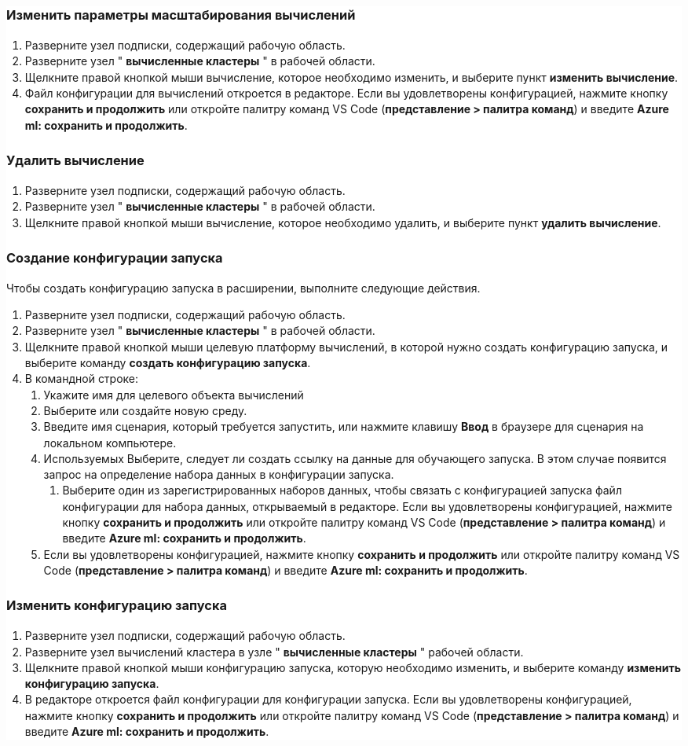### <a name="edit-compute-scale-settings"></a>Изменить параметры масштабирования вычислений

1. Разверните узел подписки, содержащий рабочую область.
1. Разверните узел " **вычисленные кластеры** " в рабочей области.
1. Щелкните правой кнопкой мыши вычисление, которое необходимо изменить, и выберите пункт **изменить вычисление**.
1. Файл конфигурации для вычислений откроется в редакторе. Если вы удовлетворены конфигурацией, нажмите кнопку **сохранить и продолжить** или откройте палитру команд VS Code (**представление > палитра команд**) и введите **Azure ml: сохранить и продолжить**.

### <a name="delete-compute"></a>Удалить вычисление

1. Разверните узел подписки, содержащий рабочую область.
1. Разверните узел " **вычисленные кластеры** " в рабочей области.
1. Щелкните правой кнопкой мыши вычисление, которое необходимо удалить, и выберите пункт **удалить вычисление**.

### <a name="create-run-configuration"></a>Создание конфигурации запуска

Чтобы создать конфигурацию запуска в расширении, выполните следующие действия.

1. Разверните узел подписки, содержащий рабочую область.
1. Разверните узел " **вычисленные кластеры** " в рабочей области.
1. Щелкните правой кнопкой мыши целевую платформу вычислений, в которой нужно создать конфигурацию запуска, и выберите команду **создать конфигурацию запуска**.
1. В командной строке:
    1. Укажите имя для целевого объекта вычислений
    1. Выберите или создайте новую среду.
    1. Введите имя сценария, который требуется запустить, или нажмите клавишу **Ввод** в браузере для сценария на локальном компьютере.
    1. Используемых Выберите, следует ли создать ссылку на данные для обучающего запуска. В этом случае появится запрос на определение набора данных в конфигурации запуска.
        1. Выберите один из зарегистрированных наборов данных, чтобы связать с конфигурацией запуска файл конфигурации для набора данных, открываемый в редакторе. Если вы удовлетворены конфигурацией, нажмите кнопку **сохранить и продолжить** или откройте палитру команд VS Code (**представление > палитра команд**) и введите **Azure ml: сохранить и продолжить**.
    1. Если вы удовлетворены конфигурацией, нажмите кнопку **сохранить и продолжить** или откройте палитру команд VS Code (**представление > палитра команд**) и введите **Azure ml: сохранить и продолжить**.

### <a name="edit-run-configuration"></a>Изменить конфигурацию запуска

1. Разверните узел подписки, содержащий рабочую область.
1. Разверните узел вычислений кластера в узле " **вычисленные кластеры** " рабочей области.
1. Щелкните правой кнопкой мыши конфигурацию запуска, которую необходимо изменить, и выберите команду **изменить конфигурацию запуска**.
1. В редакторе откроется файл конфигурации для конфигурации запуска. Если вы удовлетворены конфигурацией, нажмите кнопку **сохранить и продолжить** или откройте палитру команд VS Code (**представление > палитра команд**) и введите **Azure ml: сохранить и продолжить**.
